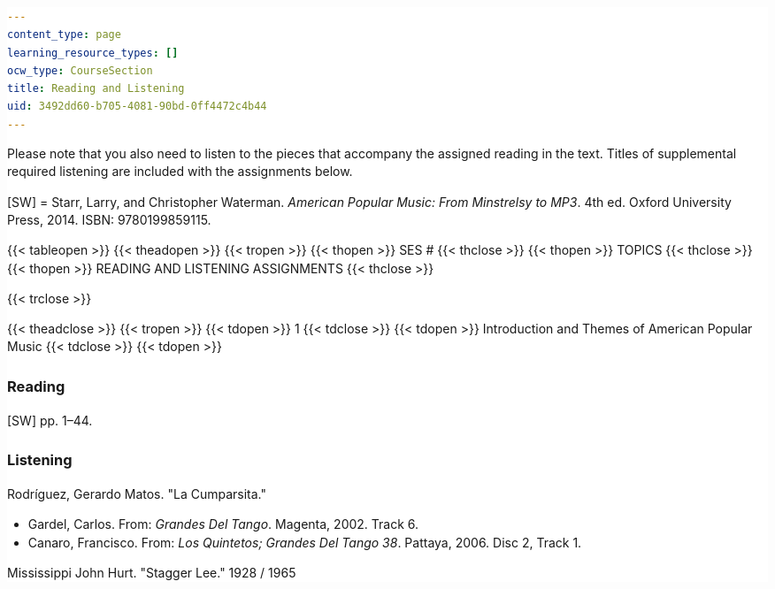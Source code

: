 ```yaml
---
content_type: page
learning_resource_types: []
ocw_type: CourseSection
title: Reading and Listening
uid: 3492dd60-b705-4081-90bd-0ff4472c4b44
---
```


Please note that you also need to listen to the pieces that accompany the assigned reading in the text. Titles of supplemental required listening are included with the assignments below.

\[SW\] = Starr, Larry, and Christopher Waterman. _American Popular Music: From Minstrelsy to MP3_. 4th ed. Oxford University Press, 2014. ISBN: 9780199859115.

{{< tableopen >}}
{{< theadopen >}}
{{< tropen >}}
{{< thopen >}}
SES #
{{< thclose >}}
{{< thopen >}}
TOPICS
{{< thclose >}}
{{< thopen >}}
READING AND LISTENING ASSIGNMENTS
{{< thclose >}}

{{< trclose >}}

{{< theadclose >}}
{{< tropen >}}
{{< tdopen >}}
1
{{< tdclose >}}
{{< tdopen >}}
Introduction and Themes of American Popular Music
{{< tdclose >}}
{{< tdopen >}}


### Reading

\[SW\] pp. 1–44.

### Listening

Rodríguez, Gerardo Matos. "La Cumparsita."

*   Gardel, Carlos. From: _Grandes Del Tango_. Magenta, 2002. Track 6.
*   Canaro, Francisco. From: _Los Quintetos; Grandes Del Tango 38_. Pattaya, 2006. Disc 2, Track 1.

Mississippi John Hurt. "Stagger Lee." 1928 / 1965
